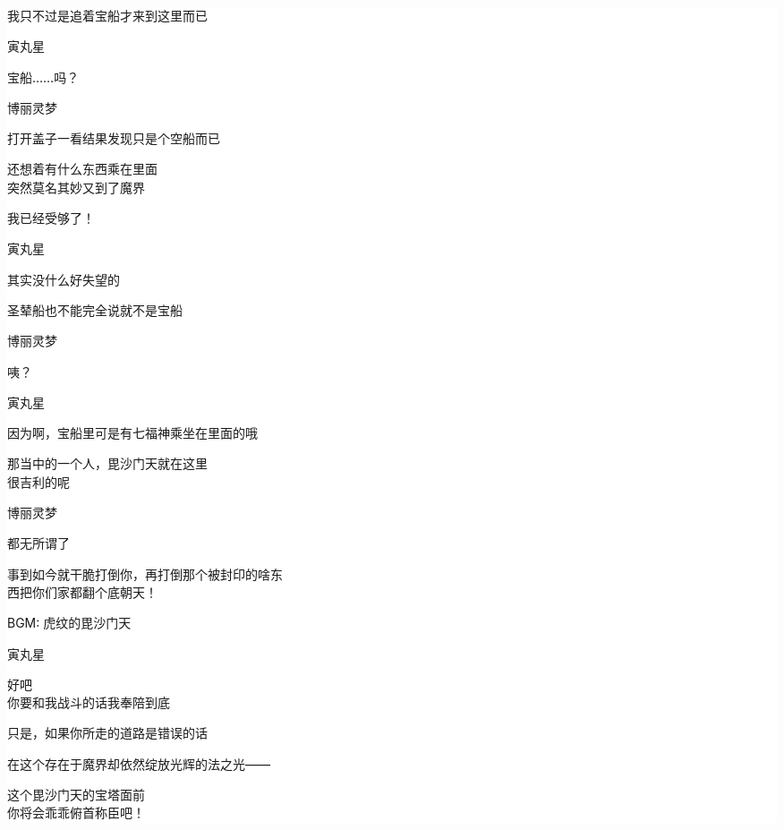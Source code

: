 我只不过是追着宝船才来到这里而已
  


[](./寅丸星.md)寅丸星
  
宝船……吗？
  


[](./博丽灵梦.md)博丽灵梦
  
打开盖子一看结果发现只是个空船而已  
  
还想着有什么东西乘在里面  
突然莫名其妙又到了魔界  
  
我已经受够了！
  


[](./寅丸星.md)寅丸星
  
其实没什么好失望的  
  
圣辇船也不能完全说就不是宝船
  


[](./博丽灵梦.md)博丽灵梦
  
咦？
  


[](./寅丸星.md)寅丸星
  
因为啊，宝船里可是有七福神乘坐在里面的哦  
  
那当中的一个人，毘沙门天就在这里  
很吉利的呢
  


[](./博丽灵梦.md)博丽灵梦
  
都无所谓了  
  
事到如今就干脆打倒你，再打倒那个被封印的啥东  
西把你们家都翻个底朝天！
  



  
BGM: 虎纹的毘沙门天
  

  

[](./寅丸星.md)寅丸星
  
好吧  
你要和我战斗的话我奉陪到底  
  
只是，如果你所走的道路是错误的话  
  
在这个存在于魔界却依然绽放光辉的法之光——  
  
这个毘沙门天的宝塔面前  
你将会乖乖俯首称臣吧！
  